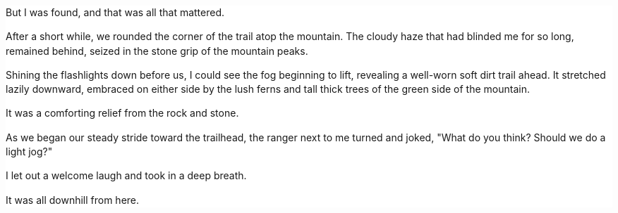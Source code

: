 But I was found, and that was all that mattered.

After a short while, we rounded the corner of the trail atop the mountain. The cloudy haze that had blinded me for so long, remained behind, seized in the stone grip of the mountain peaks.

Shining the flashlights down before us, I could see the fog beginning to lift, revealing a well-worn soft dirt trail ahead. It stretched lazily downward, embraced on either side by the lush ferns and tall thick trees of the green side of the mountain.

It was a comforting relief from the rock and stone.

As we began our steady stride toward the trailhead, the ranger next to me turned and joked, "What do you think? Should we do a light jog?"

I let out a welcome laugh and took in a deep breath.

It was all downhill from here.

</div>

</div>

